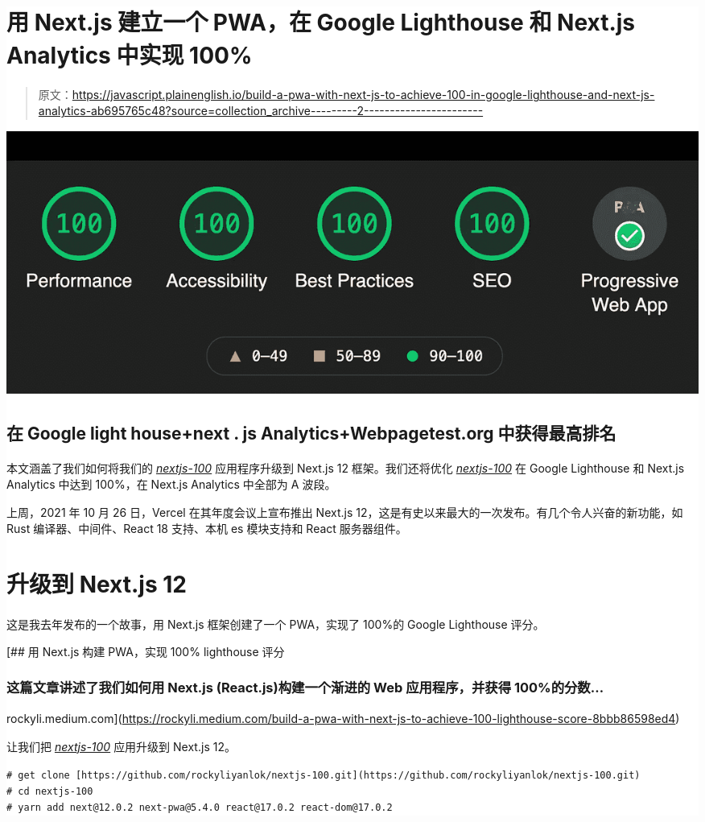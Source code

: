 # 用 Next.js 建立一个 PWA，在 Google Lighthouse 和 Next.js Analytics 中实现 100%

> 原文：<https://javascript.plainenglish.io/build-a-pwa-with-next-js-to-achieve-100-in-google-lighthouse-and-next-js-analytics-ab695765c48?source=collection_archive---------2----------------------->

![](img/c043853fb5c105faaed10c4a2dd9d4f2.png)

## 在 Google light house+next . js Analytics+Webpagetest.org 中获得最高排名

本文涵盖了我们如何将我们的 [*nextjs-100*](https://github.com/rockyliyanlok/nextjs-100) 应用程序升级到 Next.js 12 框架。我们还将优化 [*nextjs-100*](https://github.com/rockyliyanlok/nextjs-100) 在 Google Lighthouse 和 Next.js Analytics 中达到 100%，在 Next.js Analytics 中全部为 A 波段。

上周，2021 年 10 月 26 日，Vercel 在其年度会议上宣布推出 Next.js 12，这是有史以来最大的一次发布。有几个令人兴奋的新功能，如 Rust 编译器、中间件、React 18 支持、本机 es 模块支持和 React 服务器组件。

# 升级到 Next.js 12

这是我去年发布的一个故事，用 Next.js 框架创建了一个 PWA，实现了 100%的 Google Lighthouse 评分。

[](https://rockyli.medium.com/build-a-pwa-with-next-js-to-achieve-100-lighthouse-score-8bbb86598ed4) [## 用 Next.js 构建 PWA，实现 100% lighthouse 评分

### 这篇文章讲述了我们如何用 Next.js (React.js)构建一个渐进的 Web 应用程序，并获得 100%的分数…

rockyli.medium.com](https://rockyli.medium.com/build-a-pwa-with-next-js-to-achieve-100-lighthouse-score-8bbb86598ed4) 

让我们把 [*nextjs-100*](https://github.com/rockyliyanlok/nextjs-100) 应用升级到 Next.js 12。

```
# get clone [https://github.com/rockyliyanlok/nextjs-100.git](https://github.com/rockyliyanlok/nextjs-100.git)
# cd nextjs-100
# yarn add next@12.0.2 next-pwa@5.4.0 react@17.0.2 react-dom@17.0.2
```
